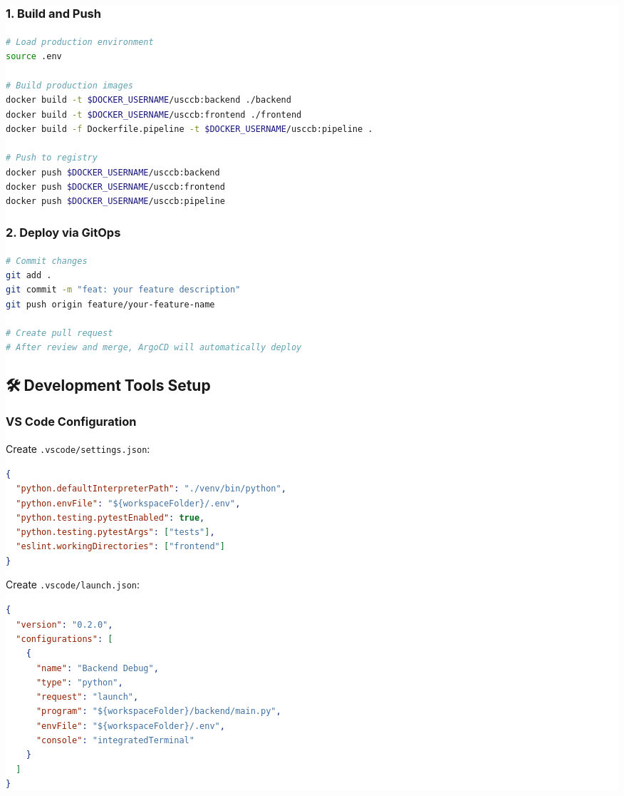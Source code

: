### 1. Build and Push
```bash
# Load production environment
source .env

# Build production images
docker build -t $DOCKER_USERNAME/usccb:backend ./backend
docker build -t $DOCKER_USERNAME/usccb:frontend ./frontend
docker build -f Dockerfile.pipeline -t $DOCKER_USERNAME/usccb:pipeline .

# Push to registry
docker push $DOCKER_USERNAME/usccb:backend
docker push $DOCKER_USERNAME/usccb:frontend
docker push $DOCKER_USERNAME/usccb:pipeline
```

### 2. Deploy via GitOps
```bash
# Commit changes
git add .
git commit -m "feat: your feature description"
git push origin feature/your-feature-name

# Create pull request
# After review and merge, ArgoCD will automatically deploy
```

## 🛠️ Development Tools Setup

### VS Code Configuration
Create `.vscode/settings.json`:
```json
{
  "python.defaultInterpreterPath": "./venv/bin/python",
  "python.envFile": "${workspaceFolder}/.env",
  "python.testing.pytestEnabled": true,
  "python.testing.pytestArgs": ["tests"],
  "eslint.workingDirectories": ["frontend"]
}
```

Create `.vscode/launch.json`:
```json
{
  "version": "0.2.0",
  "configurations": [
    {
      "name": "Backend Debug",
      "type": "python",
      "request": "launch",
      "program": "${workspaceFolder}/backend/main.py",
      "envFile": "${workspaceFolder}/.env",
      "console": "integratedTerminal"
    }
  ]
}
```
